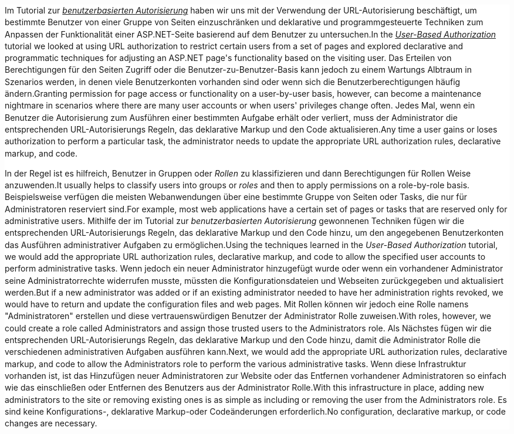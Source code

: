 <span data-ttu-id="c1318-110"><a id="_msoanchor_1"> </a>Im Tutorial zur [*benutzerbasierten Autorisierung*](../membership/user-based-authorization-vb.md) haben wir uns mit der Verwendung der URL-Autorisierung beschäftigt, um bestimmte Benutzer von einer Gruppe von Seiten einzuschränken und deklarative und programmgesteuerte Techniken zum Anpassen der Funktionalität einer ASP.NET-Seite basierend auf dem Benutzer zu untersuchen.</span><span class="sxs-lookup"><span data-stu-id="c1318-110">In the <a id="_msoanchor_1"></a>[*User-Based Authorization*](../membership/user-based-authorization-vb.md) tutorial we looked at using URL authorization to restrict certain users from a set of pages and explored declarative and programmatic techniques for adjusting an ASP.NET page's functionality based on the visiting user.</span></span> <span data-ttu-id="c1318-111">Das Erteilen von Berechtigungen für den Seiten Zugriff oder die Benutzer-zu-Benutzer-Basis kann jedoch zu einem Wartungs Albtraum in Szenarios werden, in denen viele Benutzerkonten vorhanden sind oder wenn sich die Benutzerberechtigungen häufig ändern.</span><span class="sxs-lookup"><span data-stu-id="c1318-111">Granting permission for page access or functionality on a user-by-user basis, however, can become a maintenance nightmare in scenarios where there are many user accounts or when users' privileges change often.</span></span> <span data-ttu-id="c1318-112">Jedes Mal, wenn ein Benutzer die Autorisierung zum Ausführen einer bestimmten Aufgabe erhält oder verliert, muss der Administrator die entsprechenden URL-Autorisierungs Regeln, das deklarative Markup und den Code aktualisieren.</span><span class="sxs-lookup"><span data-stu-id="c1318-112">Any time a user gains or loses authorization to perform a particular task, the administrator needs to update the appropriate URL authorization rules, declarative markup, and code.</span></span>

<span data-ttu-id="c1318-113">In der Regel ist es hilfreich, Benutzer in Gruppen oder *Rollen* zu klassifizieren und dann Berechtigungen für Rollen Weise anzuwenden.</span><span class="sxs-lookup"><span data-stu-id="c1318-113">It usually helps to classify users into groups or *roles* and then to apply permissions on a role-by-role basis.</span></span> <span data-ttu-id="c1318-114">Beispielsweise verfügen die meisten Webanwendungen über eine bestimmte Gruppe von Seiten oder Tasks, die nur für Administratoren reserviert sind.</span><span class="sxs-lookup"><span data-stu-id="c1318-114">For example, most web applications have a certain set of pages or tasks that are reserved only for administrative users.</span></span> <span data-ttu-id="c1318-115">Mithilfe der im Tutorial zur *benutzerbasierten Autorisierung* gewonnenen Techniken fügen wir die entsprechenden URL-Autorisierungs Regeln, das deklarative Markup und den Code hinzu, um den angegebenen Benutzerkonten das Ausführen administrativer Aufgaben zu ermöglichen.</span><span class="sxs-lookup"><span data-stu-id="c1318-115">Using the techniques learned in the *User-Based Authorization* tutorial, we would add the appropriate URL authorization rules, declarative markup, and code to allow the specified user accounts to perform administrative tasks.</span></span> <span data-ttu-id="c1318-116">Wenn jedoch ein neuer Administrator hinzugefügt wurde oder wenn ein vorhandener Administrator seine Administratorrechte widerrufen musste, müssten die Konfigurationsdateien und Webseiten zurückgegeben und aktualisiert werden.</span><span class="sxs-lookup"><span data-stu-id="c1318-116">But if a new administrator was added or if an existing administrator needed to have her administration rights revoked, we would have to return and update the configuration files and web pages.</span></span> <span data-ttu-id="c1318-117">Mit Rollen können wir jedoch eine Rolle namens "Administratoren" erstellen und diese vertrauenswürdigen Benutzer der Administrator Rolle zuweisen.</span><span class="sxs-lookup"><span data-stu-id="c1318-117">With roles, however, we could create a role called Administrators and assign those trusted users to the Administrators role.</span></span> <span data-ttu-id="c1318-118">Als Nächstes fügen wir die entsprechenden URL-Autorisierungs Regeln, das deklarative Markup und den Code hinzu, damit die Administrator Rolle die verschiedenen administrativen Aufgaben ausführen kann.</span><span class="sxs-lookup"><span data-stu-id="c1318-118">Next, we would add the appropriate URL authorization rules, declarative markup, and code to allow the Administrators role to perform the various administrative tasks.</span></span> <span data-ttu-id="c1318-119">Wenn diese Infrastruktur vorhanden ist, ist das Hinzufügen neuer Administratoren zur Website oder das Entfernen vorhandener Administratoren so einfach wie das einschließen oder Entfernen des Benutzers aus der Administrator Rolle.</span><span class="sxs-lookup"><span data-stu-id="c1318-119">With this infrastructure in place, adding new administrators to the site or removing existing ones is as simple as including or removing the user from the Administrators role.</span></span> <span data-ttu-id="c1318-120">Es sind keine Konfigurations-, deklarative Markup-oder Codeänderungen erforderlich.</span><span class="sxs-lookup"><span data-stu-id="c1318-120">No configuration, declarative markup, or code changes are necessary.</span></span>
